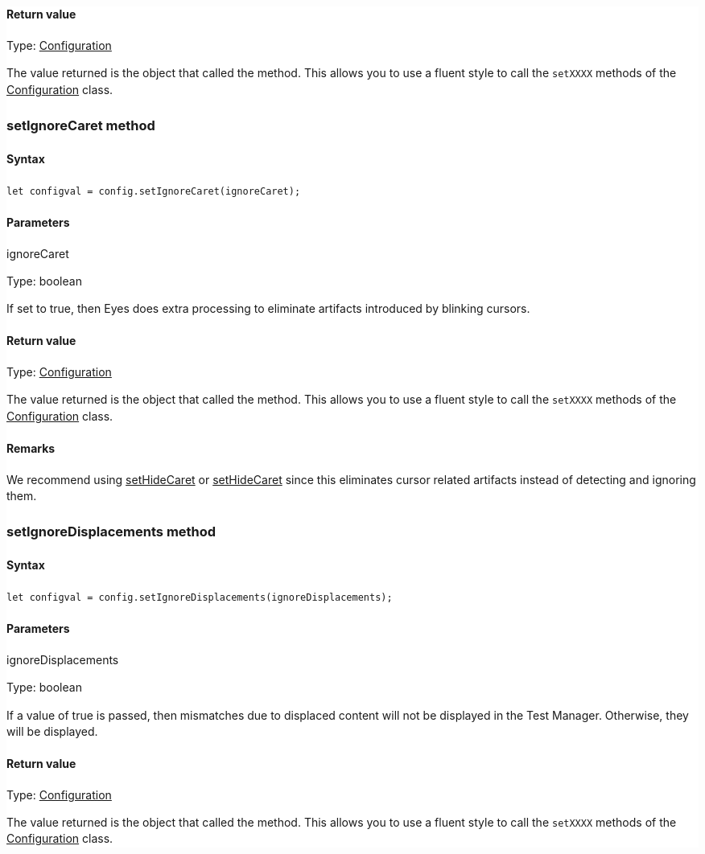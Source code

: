 #### Return value

Type:  [Configuration](./configuration)

The value returned is the object that called the method. This allows you to use a fluent style to call the `setXXXX` methods of the [Configuration](./configuration) class.

### setIgnoreCaret method
#### Syntax


    let configval = config.setIgnoreCaret(ignoreCaret);
    

#### Parameters

ignoreCaret

Type: boolean

If set to true, then Eyes does extra processing to eliminate artifacts introduced by blinking cursors.

#### Return value

Type:  [Configuration](./configuration)

The value returned is the object that called the method. This allows you to use a fluent style to call the `setXXXX` methods of the [Configuration](./configuration) class.

#### Remarks


We recommend using [setHideCaret](./eyes#sethidecaret-method) or [setHideCaret](./configuration#sethidecaret-method) since this eliminates cursor related artifacts instead of detecting and ignoring them.

### setIgnoreDisplacements method
#### Syntax


    let configval = config.setIgnoreDisplacements(ignoreDisplacements);
    

#### Parameters

ignoreDisplacements

Type: boolean

If a value of true is passed, then mismatches due to displaced content will not be displayed in the Test Manager. Otherwise, they will be displayed.

#### Return value

Type:  [Configuration](./configuration)

The value returned is the object that called the method. This allows you to use a fluent style to call the `setXXXX` methods of the [Configuration](./configuration) class.
